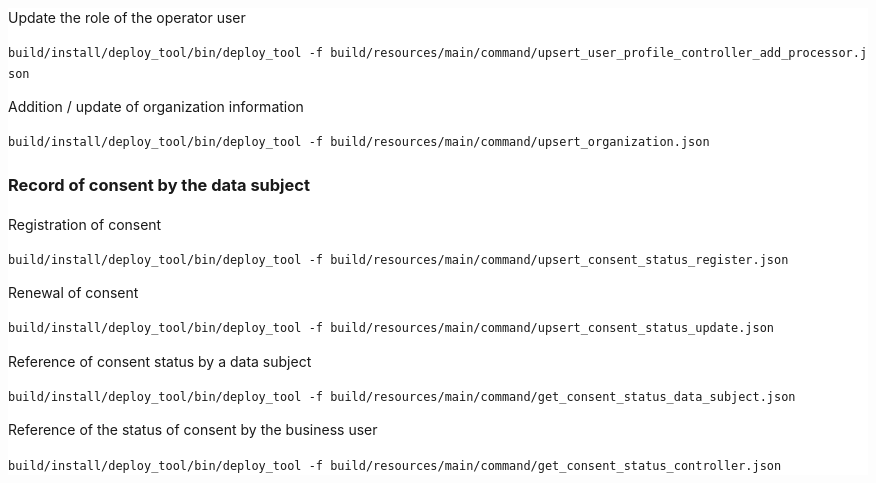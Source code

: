 Update the role of the operator user
```
build/install/deploy_tool/bin/deploy_tool -f build/resources/main/command/upsert_user_profile_controller_add_processor.json
```

Addition / update of organization information
```
build/install/deploy_tool/bin/deploy_tool -f build/resources/main/command/upsert_organization.json
```

### Record of consent by the data subject

Registration of consent
```
build/install/deploy_tool/bin/deploy_tool -f build/resources/main/command/upsert_consent_status_register.json
```

Renewal of consent
```
build/install/deploy_tool/bin/deploy_tool -f build/resources/main/command/upsert_consent_status_update.json
```

Reference of consent status by a data subject
```
build/install/deploy_tool/bin/deploy_tool -f build/resources/main/command/get_consent_status_data_subject.json
```

Reference of the status of consent by the business user 
```
build/install/deploy_tool/bin/deploy_tool -f build/resources/main/command/get_consent_status_controller.json
```

